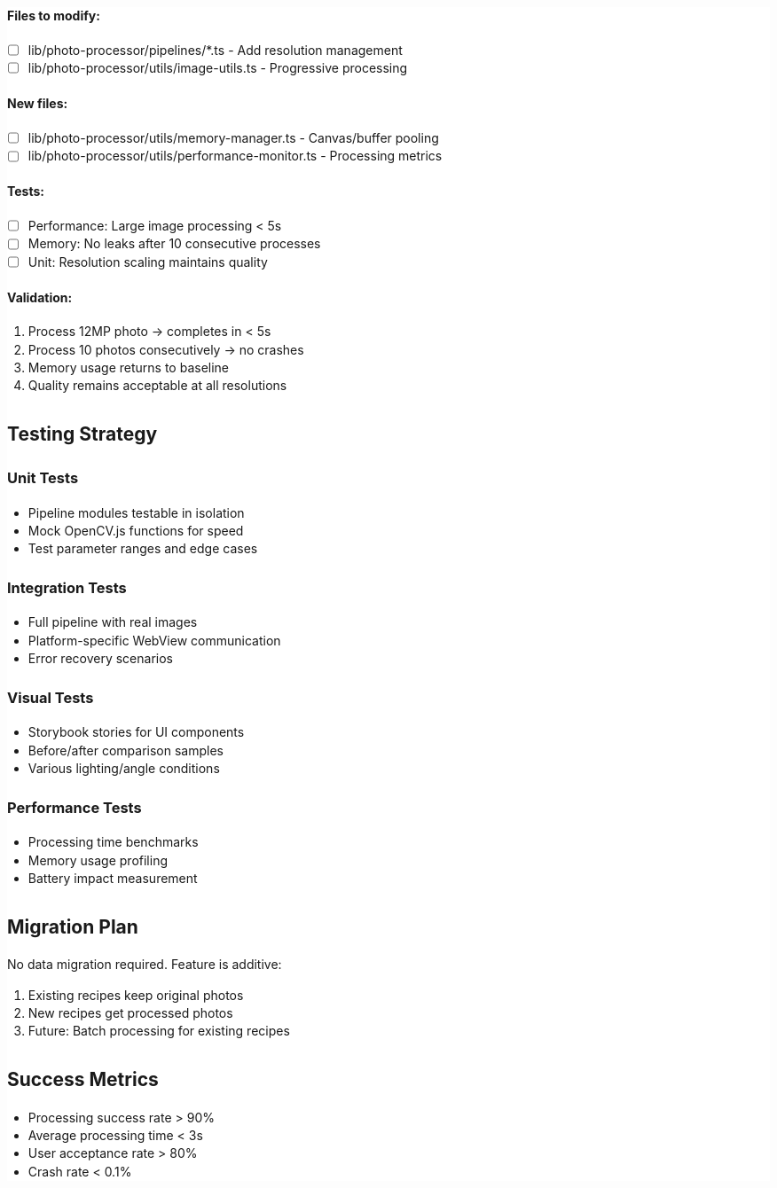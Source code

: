 #### Files to modify:

- [ ] lib/photo-processor/pipelines/\*.ts - Add resolution management
- [ ] lib/photo-processor/utils/image-utils.ts - Progressive processing

#### New files:

- [ ] lib/photo-processor/utils/memory-manager.ts - Canvas/buffer pooling
- [ ] lib/photo-processor/utils/performance-monitor.ts - Processing metrics

#### Tests:

- [ ] Performance: Large image processing < 5s
- [ ] Memory: No leaks after 10 consecutive processes
- [ ] Unit: Resolution scaling maintains quality

#### Validation:

1. Process 12MP photo → completes in < 5s
2. Process 10 photos consecutively → no crashes
3. Memory usage returns to baseline
4. Quality remains acceptable at all resolutions

## Testing Strategy

### Unit Tests

- Pipeline modules testable in isolation
- Mock OpenCV.js functions for speed
- Test parameter ranges and edge cases

### Integration Tests

- Full pipeline with real images
- Platform-specific WebView communication
- Error recovery scenarios

### Visual Tests

- Storybook stories for UI components
- Before/after comparison samples
- Various lighting/angle conditions

### Performance Tests

- Processing time benchmarks
- Memory usage profiling
- Battery impact measurement

## Migration Plan

No data migration required. Feature is additive:

1. Existing recipes keep original photos
2. New recipes get processed photos
3. Future: Batch processing for existing recipes

## Success Metrics

- Processing success rate > 90%
- Average processing time < 3s
- User acceptance rate > 80%
- Crash rate < 0.1%
